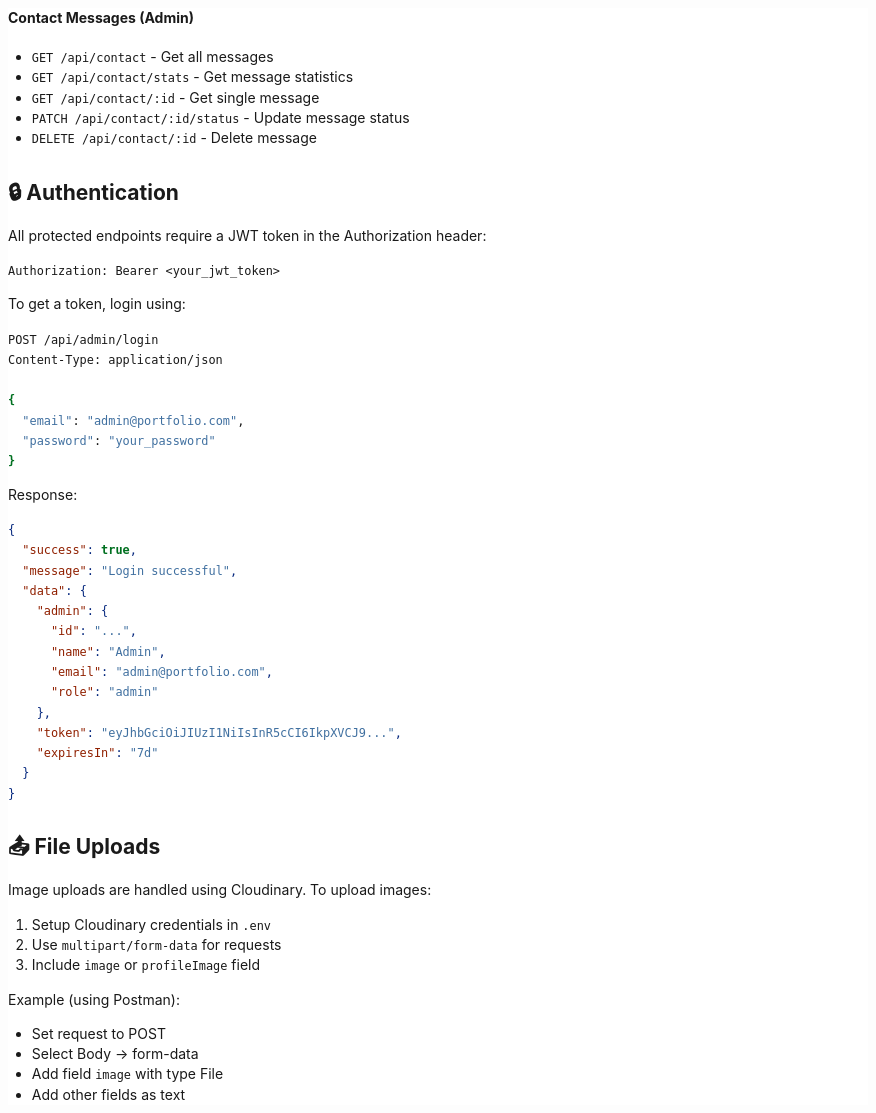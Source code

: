 #### Contact Messages (Admin)
- `GET /api/contact` - Get all messages
- `GET /api/contact/stats` - Get message statistics
- `GET /api/contact/:id` - Get single message
- `PATCH /api/contact/:id/status` - Update message status
- `DELETE /api/contact/:id` - Delete message

## 🔒 Authentication

All protected endpoints require a JWT token in the Authorization header:

```
Authorization: Bearer <your_jwt_token>
```

To get a token, login using:

```bash
POST /api/admin/login
Content-Type: application/json

{
  "email": "admin@portfolio.com",
  "password": "your_password"
}
```

Response:
```json
{
  "success": true,
  "message": "Login successful",
  "data": {
    "admin": {
      "id": "...",
      "name": "Admin",
      "email": "admin@portfolio.com",
      "role": "admin"
    },
    "token": "eyJhbGciOiJIUzI1NiIsInR5cCI6IkpXVCJ9...",
    "expiresIn": "7d"
  }
}
```

## 📤 File Uploads

Image uploads are handled using Cloudinary. To upload images:

1. Setup Cloudinary credentials in `.env`
2. Use `multipart/form-data` for requests
3. Include `image` or `profileImage` field

Example (using Postman):
- Set request to POST
- Select Body → form-data
- Add field `image` with type File
- Add other fields as text
